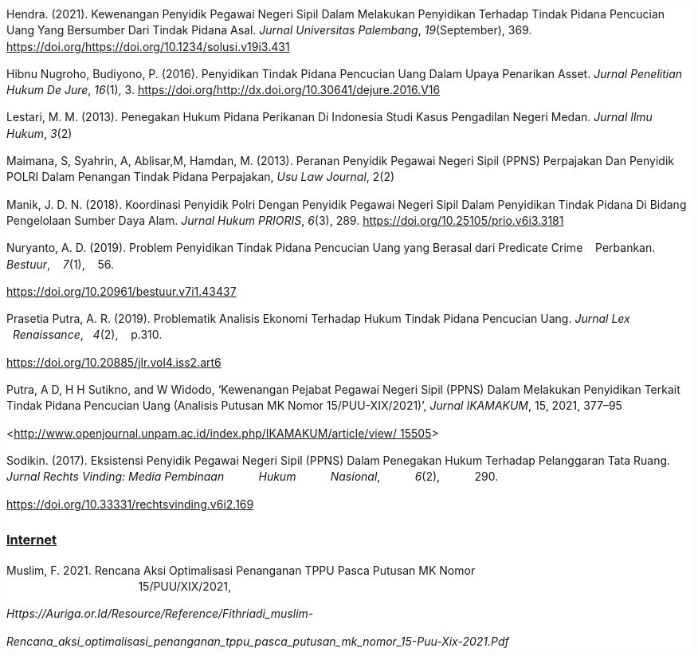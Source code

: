 <p><span class="font1">Hendra. (2021). Kewenangan Penyidik Pegawai Negeri Sipil Dalam Melakukan Penyidikan Terhadap Tindak Pidana Pencucian Uang Yang Bersumber Dari Tindak Pidana Asal. </span><span class="font1" style="font-style:italic;">Jurnal Universitas Palembang</span><span class="font1">, </span><span class="font1" style="font-style:italic;">19</span><span class="font1">(September), 369. </span><a href="https://doi.org/https://doi.org/10.1234/solusi.v19i3.431"><span class="font1">https://doi.org/https://doi.org/10.1234/solusi.v19i3.431</span></a></p>
<p><span class="font1">Hibnu Nugroho, Budiyono, P. (2016). Penyidikan Tindak Pidana Pencucian Uang Dalam Upaya Penarikan Asset. </span><span class="font1" style="font-style:italic;">Jurnal Penelitian Hukum De Jure</span><span class="font1">, </span><span class="font1" style="font-style:italic;">16</span><span class="font1">(1), 3. </span><a href="https://doi.org/http://dx.doi.org/10.30641/dejure.2016.V16"><span class="font1">https://doi.org/http://dx.doi.org/10.30641/dejure.2016.V16</span></a></p>
<p><span class="font1">Lestari, M. M. (2013). Penegakan Hukum Pidana Perikanan Di Indonesia Studi Kasus Pengadilan Negeri Medan. </span><span class="font1" style="font-style:italic;">Jurnal Ilmu Hukum</span><span class="font1">, </span><span class="font1" style="font-style:italic;">3</span><span class="font1">(2)</span></p>
<p><span class="font1">Maimana, S, Syahrin, A, Ablisar,M, Hamdan, M. (2013). Peranan Penyidik Pegawai Negeri Sipil (PPNS) Perpajakan Dan Penyidik POLRI Dalam Penangan Tindak Pidana Perpajakan, </span><span class="font1" style="font-style:italic;">Usu Law Journal</span><span class="font1">, 2(2)</span></p>
<p><span class="font1">Manik, J. D. N. (2018). Koordinasi Penyidik Polri Dengan Penyidik Pegawai Negeri Sipil Dalam Penyidikan Tindak Pidana Di Bidang Pengelolaan Sumber Daya Alam. </span><span class="font1" style="font-style:italic;">Jurnal Hukum PRIORIS</span><span class="font1">, </span><span class="font1" style="font-style:italic;">6</span><span class="font1">(3), 289. </span><a href="https://doi.org/10.25105/prio.v6i3.3181"><span class="font1">https://doi.org/10.25105/prio.v6i3.3181</span></a></p>
<p><span class="font1">Nuryanto, A. D. (2019). Problem Penyidikan Tindak Pidana Pencucian Uang yang Berasal dari Predicate Crime &nbsp;&nbsp;&nbsp;Perbankan. </span><span class="font1" style="font-style:italic;">Bestuur</span><span class="font1">, &nbsp;&nbsp;&nbsp;</span><span class="font1" style="font-style:italic;">7</span><span class="font1">(1), &nbsp;&nbsp;&nbsp;56.</span></p>
<p><a href="https://doi.org/10.20961/bestuur.v7i1.43437"><span class="font1">https://doi.org/10.20961/bestuur.v7i1.43437</span></a></p>
<p><span class="font1">Prasetia Putra, A. R. (2019). Problematik Analisis Ekonomi Terhadap Hukum Tindak Pidana Pencucian Uang. </span><span class="font1" style="font-style:italic;">Jurnal Lex &nbsp;&nbsp;Renaissance</span><span class="font1">, &nbsp;&nbsp;</span><span class="font1" style="font-style:italic;">4</span><span class="font1">(2), &nbsp;&nbsp;&nbsp;p.310.</span></p>
<p><a href="https://doi.org/10.20885/jlr.vol4.iss2.art6"><span class="font1">https://doi.org/10.20885/jlr.vol4.iss2.art6</span></a></p>
<p><span class="font1">Putra, A D, H H Sutikno, and W Widodo, ‘Kewenangan Pejabat Pegawai Negeri Sipil (PPNS) Dalam Melakukan Penyidikan Terkait Tindak Pidana Pencucian Uang (Analisis Putusan MK Nomor 15/PUU-XIX/2021)’, </span><span class="font1" style="font-style:italic;">Jurnal IKAMAKUM</span><span class="font1">, 15, 2021, 377–95</span></p>
<p><span class="font1">&lt;</span><a href="http://www.openjournal.unpam.ac.id/index.php/IKAMAKUM/article/view/15505"><span class="font1">http://www.openjournal.unpam.ac.id/index.php/IKAMAKUM/article/view/ 15505</span></a><span class="font1">&gt;</span></p>
<p><span class="font1">Sodikin. (2017). Eksistensi Penyidik Pegawai Negeri Sipil (PPNS) Dalam Penegakan Hukum Terhadap Pelanggaran Tata Ruang. </span><span class="font1" style="font-style:italic;">Jurnal Rechts Vinding: Media Pembinaan &nbsp;&nbsp;&nbsp;&nbsp;&nbsp;&nbsp;&nbsp;&nbsp;&nbsp;&nbsp;Hukum &nbsp;&nbsp;&nbsp;&nbsp;&nbsp;&nbsp;&nbsp;&nbsp;&nbsp;&nbsp;Nasional</span><span class="font1">, &nbsp;&nbsp;&nbsp;&nbsp;&nbsp;&nbsp;&nbsp;&nbsp;&nbsp;&nbsp;</span><span class="font1" style="font-style:italic;">6</span><span class="font1">(2), &nbsp;&nbsp;&nbsp;&nbsp;&nbsp;&nbsp;&nbsp;&nbsp;&nbsp;&nbsp;290.</span></p>
<p><a href="https://doi.org/10.33331/rechtsvinding.v6i2.169"><span class="font1">https://doi.org/10.33331/rechtsvinding.v6i2.169</span></a></p>
<h3><a name="bookmark15"></a><span class="font1" style="font-weight:bold;text-decoration:underline;"><a name="bookmark16"></a>Internet</span></h3>
<p><span class="font1">Muslim, F. 2021. Rencana Aksi Optimalisasi Penanganan TPPU Pasca Putusan MK Nomor &nbsp;&nbsp;&nbsp;&nbsp;&nbsp;&nbsp;&nbsp;&nbsp;&nbsp;&nbsp;&nbsp;&nbsp;&nbsp;&nbsp;&nbsp;&nbsp;&nbsp;&nbsp;&nbsp;&nbsp;&nbsp;&nbsp;&nbsp;&nbsp;&nbsp;&nbsp;&nbsp;&nbsp;&nbsp;&nbsp;&nbsp;&nbsp;&nbsp;&nbsp;&nbsp;&nbsp;&nbsp;&nbsp;&nbsp;&nbsp;&nbsp;&nbsp;15/PUU/XIX/2021,</span></p>
<p><span class="font1" style="font-style:italic;">Https://Auriga.or.Id/Resource/Reference/Fithriadi_muslim-</span></p>
<p><span class="font1" style="font-style:italic;">Rencana_aksi_optimalisasi_penanganan_tppu_pasca_putusan_mk_nomor_15-Puu-Xix-2021.Pdf</span></p>